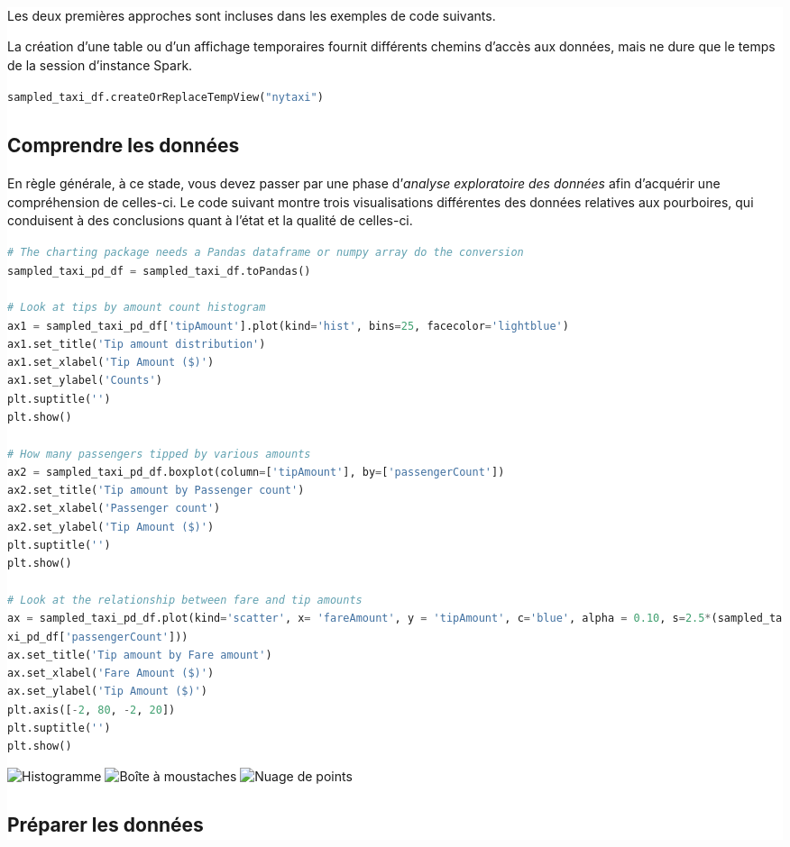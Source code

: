 Les deux premières approches sont incluses dans les exemples de code suivants.

La création d’une table ou d’un affichage temporaires fournit différents chemins d’accès aux données, mais ne dure que le temps de la session d’instance Spark.

```Python
sampled_taxi_df.createOrReplaceTempView("nytaxi")
```

## <a name="understand-the-data"></a>Comprendre les données

En règle générale, à ce stade, vous devez passer par une phase d’*analyse exploratoire des données* afin d’acquérir une compréhension de celles-ci. Le code suivant montre trois visualisations différentes des données relatives aux pourboires, qui conduisent à des conclusions quant à l’état et la qualité de celles-ci.

```python
# The charting package needs a Pandas dataframe or numpy array do the conversion
sampled_taxi_pd_df = sampled_taxi_df.toPandas()

# Look at tips by amount count histogram
ax1 = sampled_taxi_pd_df['tipAmount'].plot(kind='hist', bins=25, facecolor='lightblue')
ax1.set_title('Tip amount distribution')
ax1.set_xlabel('Tip Amount ($)')
ax1.set_ylabel('Counts')
plt.suptitle('')
plt.show()

# How many passengers tipped by various amounts
ax2 = sampled_taxi_pd_df.boxplot(column=['tipAmount'], by=['passengerCount'])
ax2.set_title('Tip amount by Passenger count')
ax2.set_xlabel('Passenger count')
ax2.set_ylabel('Tip Amount ($)')
plt.suptitle('')
plt.show()

# Look at the relationship between fare and tip amounts
ax = sampled_taxi_pd_df.plot(kind='scatter', x= 'fareAmount', y = 'tipAmount', c='blue', alpha = 0.10, s=2.5*(sampled_taxi_pd_df['passengerCount']))
ax.set_title('Tip amount by Fare amount')
ax.set_xlabel('Fare Amount ($)')
ax.set_ylabel('Tip Amount ($)')
plt.axis([-2, 80, -2, 20])
plt.suptitle('')
plt.show()
```

![Histogramme](./media/apache-spark-machine-learning-mllib-notebook/apache-spark-mllib-eda-histogram.png)
![Boîte à moustaches](./media/apache-spark-machine-learning-mllib-notebook/apache-spark-mllib-eda-box-whisker.png)
![Nuage de points](./media/apache-spark-machine-learning-mllib-notebook/apache-spark-mllib-eda-scatter.png)

## <a name="prepare-the-data"></a>Préparer les données
